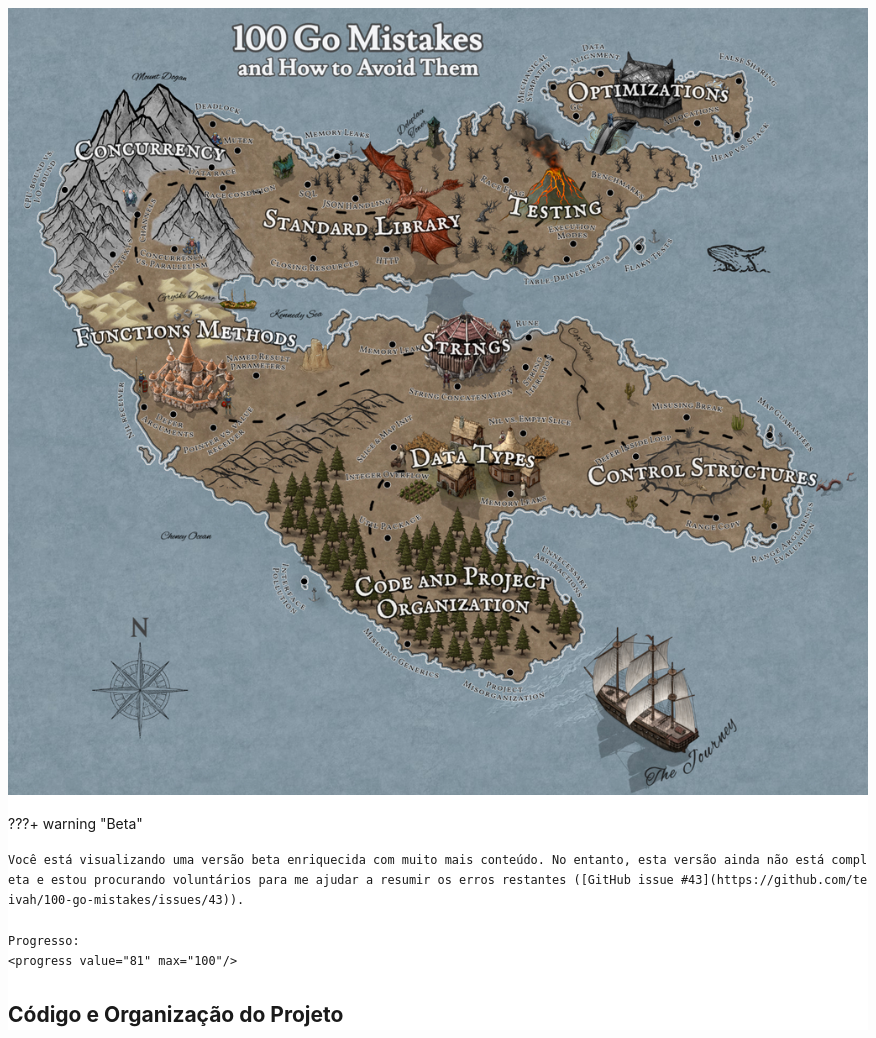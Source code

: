![](img/inside-cover.png)

???+ warning "Beta"

    Você está visualizando uma versão beta enriquecida com muito mais conteúdo. No entanto, esta versão ainda não está completa e estou procurando voluntários para me ajudar a resumir os erros restantes ([GitHub issue #43](https://github.com/teivah/100-go-mistakes/issues/43)).

    Progresso:
    <progress value="81" max="100"/>

## Código e Organização do Projeto
